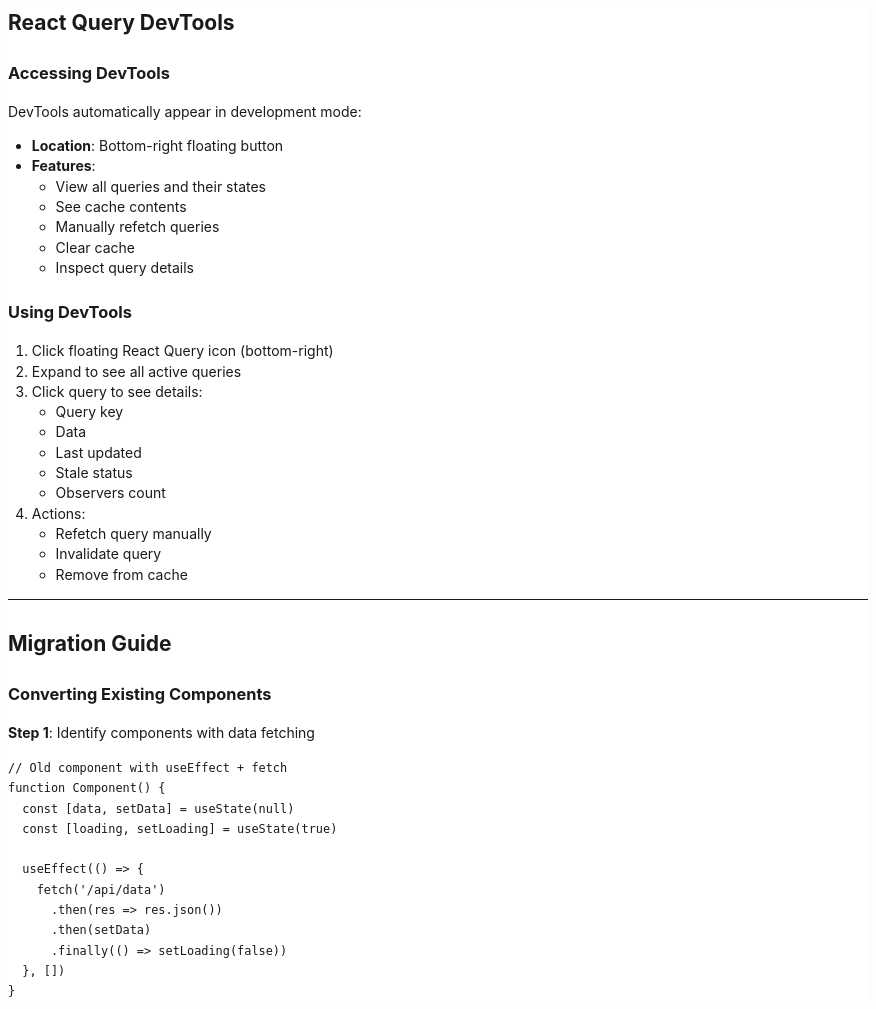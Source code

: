 ## React Query DevTools

### Accessing DevTools

DevTools automatically appear in development mode:
- **Location**: Bottom-right floating button
- **Features**:
  - View all queries and their states
  - See cache contents
  - Manually refetch queries
  - Clear cache
  - Inspect query details

### Using DevTools

1. Click floating React Query icon (bottom-right)
2. Expand to see all active queries
3. Click query to see details:
   - Query key
   - Data
   - Last updated
   - Stale status
   - Observers count
4. Actions:
   - Refetch query manually
   - Invalidate query
   - Remove from cache

---

## Migration Guide

### Converting Existing Components

**Step 1**: Identify components with data fetching

```tsx
// Old component with useEffect + fetch
function Component() {
  const [data, setData] = useState(null)
  const [loading, setLoading] = useState(true)

  useEffect(() => {
    fetch('/api/data')
      .then(res => res.json())
      .then(setData)
      .finally(() => setLoading(false))
  }, [])
}
```
